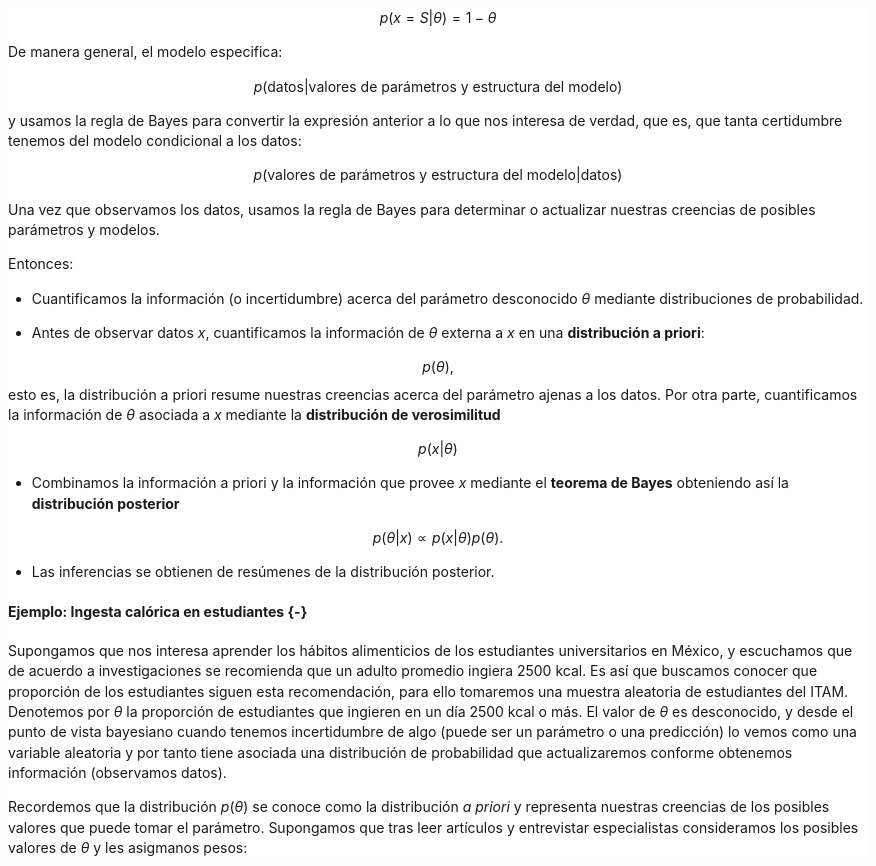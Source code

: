 $$p(x = S|\theta)= 1- \theta$$ 

De manera general, el modelo especifica:

$$p(\text{datos}|\text{valores de parámetros y estructura del modelo})$$

y usamos la regla de Bayes para convertir la expresión anterior a lo que 
nos interesa de verdad, que es, que tanta certidumbre tenemos del modelo
condicional a los datos:

$$p(\text{valores de parámetros y estructura del modelo} | \text{datos})$$

Una vez que observamos los datos, usamos la regla de Bayes para determinar
o actualizar nuestras creencias de posibles parámetros y modelos.

Entonces:

<div class="caja">

* Cuantificamos la información (o incertidumbre) acerca del parámetro 
desconocido $\theta$ mediante distribuciones de probabilidad.  

* Antes de observar datos $x$, cuantificamos la información de $\theta$ externa 
a $x$ en una __distribución a priori__:

$$p(\theta),$$ 
esto es, la distribución a priori resume nuestras creencias acerca del parámetro 
ajenas a los datos. Por
otra parte, cuantificamos la información de $\theta$ asociada a $x$ mediante la 
__distribución de verosimilitud__ 

$$p(x|\theta)$$

* Combinamos la información a priori y la información que provee $x$ mediante el 
__teorema de Bayes__ obteniendo así la __distribución posterior__ 

$$p(\theta|x) \propto p(x|\theta)p(\theta).$$

* Las inferencias se obtienen de resúmenes de la distribución posterior.
</div>

#### Ejemplo: Ingesta calórica en estudiantes {-}

Supongamos que nos interesa aprender los hábitos alimenticios de los estudiantes
universitarios en México, y escuchamos que de acuerdo a investigaciones se
recomienda que un adulto promedio ingiera 2500 kcal. Es así que buscamos conocer
que proporción de los estudiantes siguen esta recomendación, para ello 
tomaremos una muestra aleatoria de estudiantes del ITAM. Denotemos por $\theta$ 
la proporción de estudiantes que ingieren en un día 2500 kcal o más. El valor 
de $\theta$ es desconocido, y desde el punto de vista bayesiano cuando tenemos 
incertidumbre de algo (puede ser un parámetro o una predicción) lo vemos como 
una variable aleatoria y por tanto tiene asociada una distribución de 
probabilidad que actualizaremos conforme obtenemos información (observamos 
datos).

Recordemos que la distribución $p(\theta)$ se conoce como la distribución 
_a priori_ y representa nuestras creencias de los posibles valores que puede 
tomar el parámetro. Supongamos que tras leer artículos y entrevistar
especialistas consideramos los posibles valores de $\theta$ y les asigmanos 
pesos:
